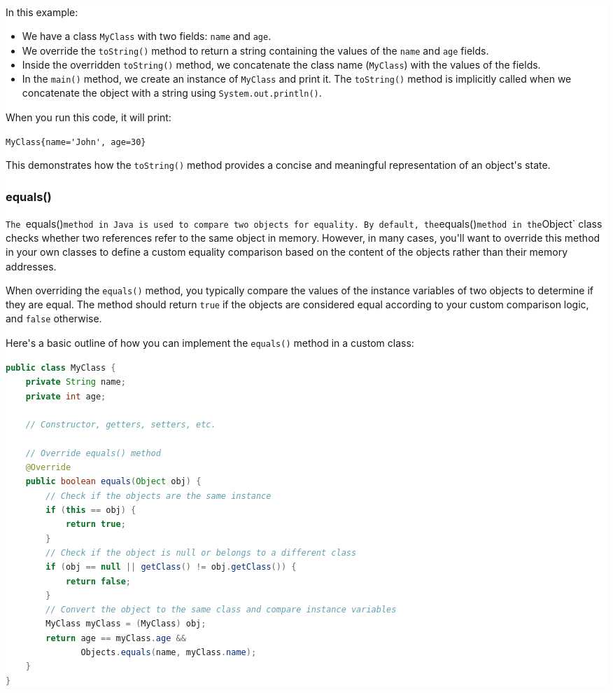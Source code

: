 In this example:
- We have a class `MyClass` with two fields: `name` and `age`.
- We override the `toString()` method to return a string containing the values of the `name` and `age` fields.
- Inside the overridden `toString()` method, we concatenate the class name (`MyClass`) with the values of the fields.
- In the `main()` method, we create an instance of `MyClass` and print it. The `toString()` method is implicitly called when we concatenate the object with a string using `System.out.println()`.

When you run this code, it will print:

```
MyClass{name='John', age=30}
```

This demonstrates how the `toString()` method provides a concise and meaningful representation of an object's state.

### equals()

`The `equals()` method in Java is used to compare two objects for equality. By default, the `equals()` method in the `Object` class checks whether two references refer to the same object in memory. However, in many cases, you'll want to override this method in your own classes to define a custom equality comparison based on the content of the objects rather than their memory addresses.

When overriding the `equals()` method, you typically compare the values of the instance variables of two objects to determine if they are equal. The method should return `true` if the objects are considered equal according to your custom comparison logic, and `false` otherwise.

Here's a basic outline of how you can implement the `equals()` method in a custom class:

```java
public class MyClass {
    private String name;
    private int age;

    // Constructor, getters, setters, etc.

    // Override equals() method
    @Override
    public boolean equals(Object obj) {
        // Check if the objects are the same instance
        if (this == obj) {
            return true;
        }
        // Check if the object is null or belongs to a different class
        if (obj == null || getClass() != obj.getClass()) {
            return false;
        }
        // Convert the object to the same class and compare instance variables
        MyClass myClass = (MyClass) obj;
        return age == myClass.age &&
               Objects.equals(name, myClass.name);
    }
}
```
